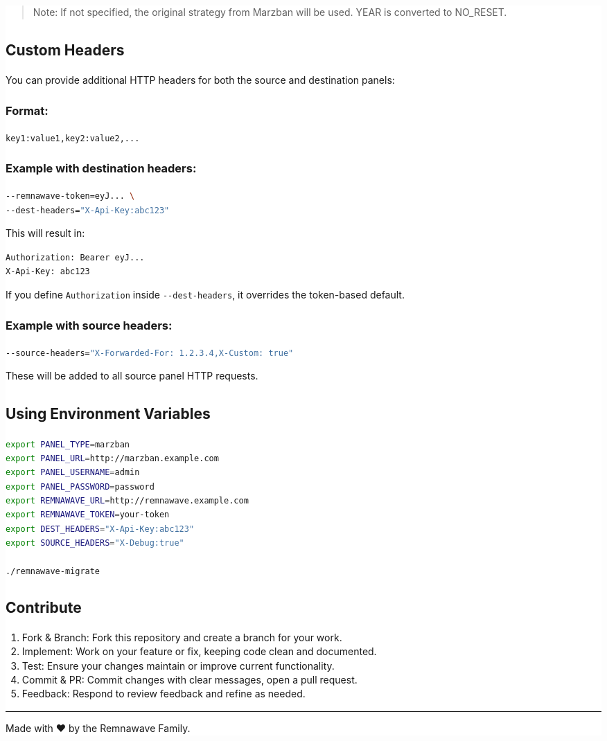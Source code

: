 > Note: If not specified, the original strategy from Marzban will be used. YEAR is converted to NO_RESET.

## Custom Headers

You can provide additional HTTP headers for both the source and destination panels:

### Format:

```
key1:value1,key2:value2,...
```

### Example with destination headers:

```bash
--remnawave-token=eyJ... \
--dest-headers="X-Api-Key:abc123"
```

This will result in:

```
Authorization: Bearer eyJ...
X-Api-Key: abc123
```

If you define `Authorization` inside `--dest-headers`, it overrides the token-based default.

### Example with source headers:

```bash
--source-headers="X-Forwarded-For: 1.2.3.4,X-Custom: true"
```

These will be added to all source panel HTTP requests.

## Using Environment Variables

```bash
export PANEL_TYPE=marzban
export PANEL_URL=http://marzban.example.com
export PANEL_USERNAME=admin
export PANEL_PASSWORD=password
export REMNAWAVE_URL=http://remnawave.example.com
export REMNAWAVE_TOKEN=your-token
export DEST_HEADERS="X-Api-Key:abc123"
export SOURCE_HEADERS="X-Debug:true"

./remnawave-migrate
```

## Contribute

1. Fork & Branch: Fork this repository and create a branch for your work.
2. Implement: Work on your feature or fix, keeping code clean and documented.
3. Test: Ensure your changes maintain or improve current functionality.
4. Commit & PR: Commit changes with clear messages, open a pull request.
5. Feedback: Respond to review feedback and refine as needed.

---

Made with ❤️ by the Remnawave Family.
